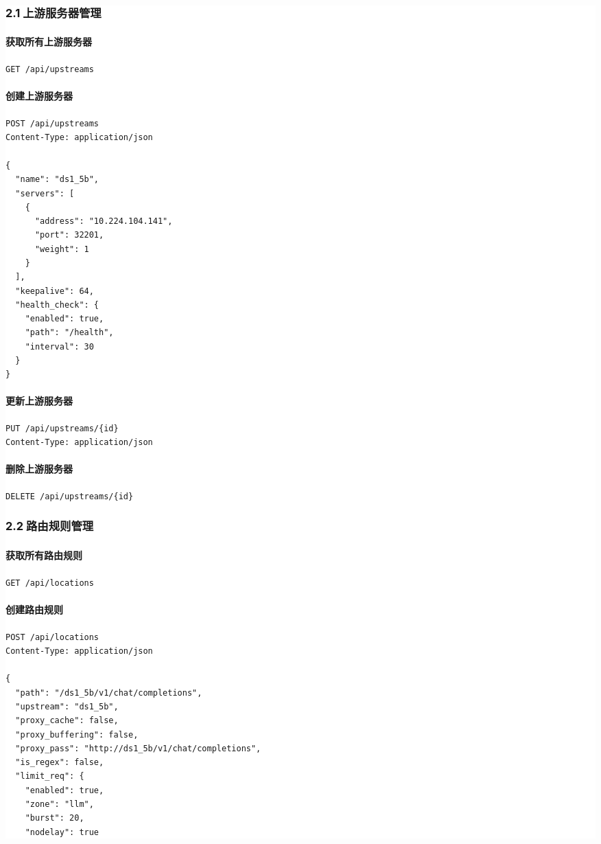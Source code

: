 ### 2.1 上游服务器管理

#### 获取所有上游服务器
```http
GET /api/upstreams
```

#### 创建上游服务器
```http
POST /api/upstreams
Content-Type: application/json

{
  "name": "ds1_5b",
  "servers": [
    {
      "address": "10.224.104.141",
      "port": 32201,
      "weight": 1
    }
  ],
  "keepalive": 64,
  "health_check": {
    "enabled": true,
    "path": "/health",
    "interval": 30
  }
}
```

#### 更新上游服务器
```http
PUT /api/upstreams/{id}
Content-Type: application/json
```

#### 删除上游服务器
```http
DELETE /api/upstreams/{id}
```

### 2.2 路由规则管理

#### 获取所有路由规则
```http
GET /api/locations
```

#### 创建路由规则
```http
POST /api/locations
Content-Type: application/json

{
  "path": "/ds1_5b/v1/chat/completions",
  "upstream": "ds1_5b",
  "proxy_cache": false,
  "proxy_buffering": false,
  "proxy_pass": "http://ds1_5b/v1/chat/completions",
  "is_regex": false,
  "limit_req": {
    "enabled": true,
    "zone": "llm",
    "burst": 20,
    "nodelay": true
```